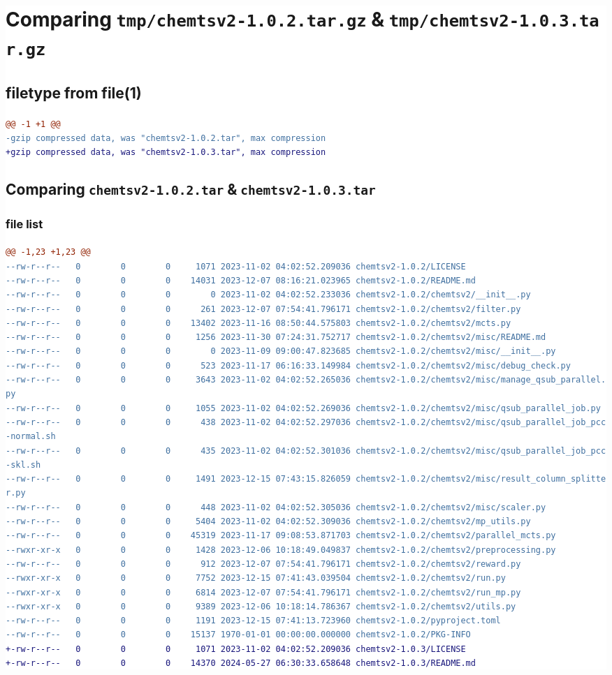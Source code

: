 # Comparing `tmp/chemtsv2-1.0.2.tar.gz` & `tmp/chemtsv2-1.0.3.tar.gz`

## filetype from file(1)

```diff
@@ -1 +1 @@
-gzip compressed data, was "chemtsv2-1.0.2.tar", max compression
+gzip compressed data, was "chemtsv2-1.0.3.tar", max compression
```

## Comparing `chemtsv2-1.0.2.tar` & `chemtsv2-1.0.3.tar`

### file list

```diff
@@ -1,23 +1,23 @@
--rw-r--r--   0        0        0     1071 2023-11-02 04:02:52.209036 chemtsv2-1.0.2/LICENSE
--rw-r--r--   0        0        0    14031 2023-12-07 08:16:21.023965 chemtsv2-1.0.2/README.md
--rw-r--r--   0        0        0        0 2023-11-02 04:02:52.233036 chemtsv2-1.0.2/chemtsv2/__init__.py
--rw-r--r--   0        0        0      261 2023-12-07 07:54:41.796171 chemtsv2-1.0.2/chemtsv2/filter.py
--rw-r--r--   0        0        0    13402 2023-11-16 08:50:44.575803 chemtsv2-1.0.2/chemtsv2/mcts.py
--rw-r--r--   0        0        0     1256 2023-11-30 07:24:31.752717 chemtsv2-1.0.2/chemtsv2/misc/README.md
--rw-r--r--   0        0        0        0 2023-11-09 09:00:47.823685 chemtsv2-1.0.2/chemtsv2/misc/__init__.py
--rw-r--r--   0        0        0      523 2023-11-17 06:16:33.149984 chemtsv2-1.0.2/chemtsv2/misc/debug_check.py
--rw-r--r--   0        0        0     3643 2023-11-02 04:02:52.265036 chemtsv2-1.0.2/chemtsv2/misc/manage_qsub_parallel.py
--rw-r--r--   0        0        0     1055 2023-11-02 04:02:52.269036 chemtsv2-1.0.2/chemtsv2/misc/qsub_parallel_job.py
--rw-r--r--   0        0        0      438 2023-11-02 04:02:52.297036 chemtsv2-1.0.2/chemtsv2/misc/qsub_parallel_job_pcc-normal.sh
--rw-r--r--   0        0        0      435 2023-11-02 04:02:52.301036 chemtsv2-1.0.2/chemtsv2/misc/qsub_parallel_job_pcc-skl.sh
--rw-r--r--   0        0        0     1491 2023-12-15 07:43:15.826059 chemtsv2-1.0.2/chemtsv2/misc/result_column_splitter.py
--rw-r--r--   0        0        0      448 2023-11-02 04:02:52.305036 chemtsv2-1.0.2/chemtsv2/misc/scaler.py
--rw-r--r--   0        0        0     5404 2023-11-02 04:02:52.309036 chemtsv2-1.0.2/chemtsv2/mp_utils.py
--rw-r--r--   0        0        0    45319 2023-11-17 09:08:53.871703 chemtsv2-1.0.2/chemtsv2/parallel_mcts.py
--rwxr-xr-x   0        0        0     1428 2023-12-06 10:18:49.049837 chemtsv2-1.0.2/chemtsv2/preprocessing.py
--rw-r--r--   0        0        0      912 2023-12-07 07:54:41.796171 chemtsv2-1.0.2/chemtsv2/reward.py
--rwxr-xr-x   0        0        0     7752 2023-12-15 07:41:43.039504 chemtsv2-1.0.2/chemtsv2/run.py
--rwxr-xr-x   0        0        0     6814 2023-12-07 07:54:41.796171 chemtsv2-1.0.2/chemtsv2/run_mp.py
--rwxr-xr-x   0        0        0     9389 2023-12-06 10:18:14.786367 chemtsv2-1.0.2/chemtsv2/utils.py
--rw-r--r--   0        0        0     1191 2023-12-15 07:41:13.723960 chemtsv2-1.0.2/pyproject.toml
--rw-r--r--   0        0        0    15137 1970-01-01 00:00:00.000000 chemtsv2-1.0.2/PKG-INFO
+-rw-r--r--   0        0        0     1071 2023-11-02 04:02:52.209036 chemtsv2-1.0.3/LICENSE
+-rw-r--r--   0        0        0    14370 2024-05-27 06:30:33.658648 chemtsv2-1.0.3/README.md
```